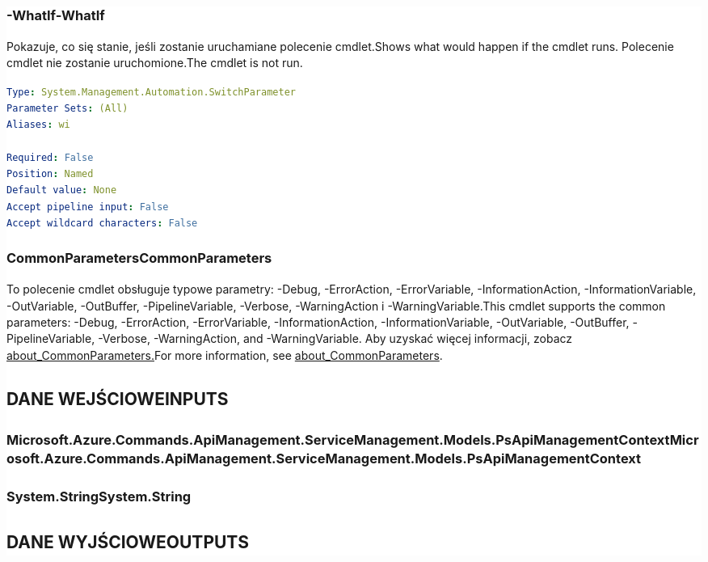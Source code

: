 ### <span data-ttu-id="da233-131">-WhatIf</span><span class="sxs-lookup"><span data-stu-id="da233-131">-WhatIf</span></span>
<span data-ttu-id="da233-132">Pokazuje, co się stanie, jeśli zostanie uruchamiane polecenie cmdlet.</span><span class="sxs-lookup"><span data-stu-id="da233-132">Shows what would happen if the cmdlet runs.</span></span>
<span data-ttu-id="da233-133">Polecenie cmdlet nie zostanie uruchomione.</span><span class="sxs-lookup"><span data-stu-id="da233-133">The cmdlet is not run.</span></span>

```yaml
Type: System.Management.Automation.SwitchParameter
Parameter Sets: (All)
Aliases: wi

Required: False
Position: Named
Default value: None
Accept pipeline input: False
Accept wildcard characters: False
```

### <span data-ttu-id="da233-134">CommonParameters</span><span class="sxs-lookup"><span data-stu-id="da233-134">CommonParameters</span></span>
<span data-ttu-id="da233-135">To polecenie cmdlet obsługuje typowe parametry: -Debug, -ErrorAction, -ErrorVariable, -InformationAction, -InformationVariable, -OutVariable, -OutBuffer, -PipelineVariable, -Verbose, -WarningAction i -WarningVariable.</span><span class="sxs-lookup"><span data-stu-id="da233-135">This cmdlet supports the common parameters: -Debug, -ErrorAction, -ErrorVariable, -InformationAction, -InformationVariable, -OutVariable, -OutBuffer, -PipelineVariable, -Verbose, -WarningAction, and -WarningVariable.</span></span> <span data-ttu-id="da233-136">Aby uzyskać więcej informacji, zobacz [about_CommonParameters.](http://go.microsoft.com/fwlink/?LinkID=113216)</span><span class="sxs-lookup"><span data-stu-id="da233-136">For more information, see [about_CommonParameters](http://go.microsoft.com/fwlink/?LinkID=113216).</span></span>

## <span data-ttu-id="da233-137">DANE WEJŚCIOWE</span><span class="sxs-lookup"><span data-stu-id="da233-137">INPUTS</span></span>

### <span data-ttu-id="da233-138">Microsoft.Azure.Commands.ApiManagement.ServiceManagement.Models.PsApiManagementContext</span><span class="sxs-lookup"><span data-stu-id="da233-138">Microsoft.Azure.Commands.ApiManagement.ServiceManagement.Models.PsApiManagementContext</span></span>

### <span data-ttu-id="da233-139">System.String</span><span class="sxs-lookup"><span data-stu-id="da233-139">System.String</span></span>

## <span data-ttu-id="da233-140">DANE WYJŚCIOWE</span><span class="sxs-lookup"><span data-stu-id="da233-140">OUTPUTS</span></span>
